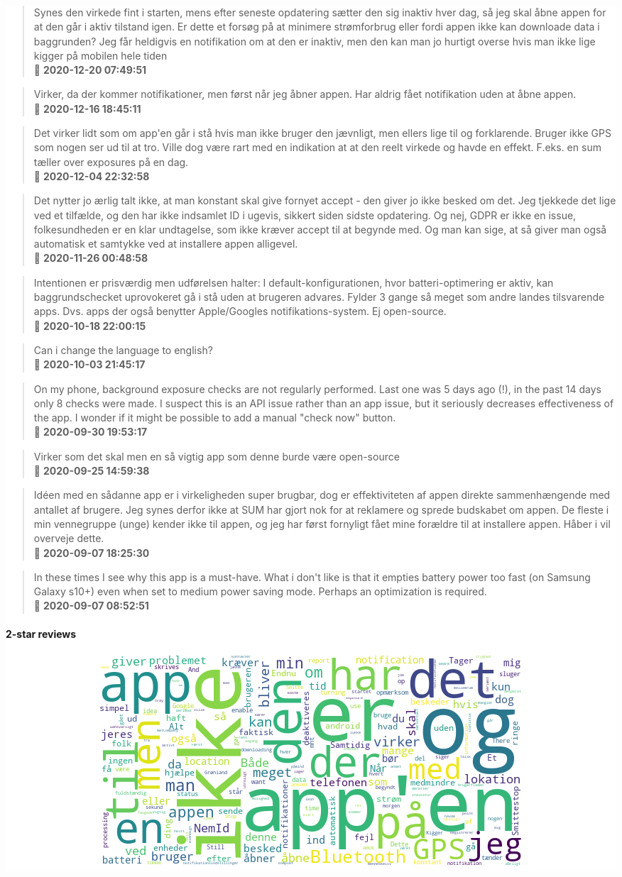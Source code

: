 > Synes den virkede fint i starten, mens efter seneste opdatering sætter den sig inaktiv hver dag, så jeg skal åbne appen for at den går i aktiv tilstand igen. Er dette et forsøg på at minimere strømforbrug eller fordi appen ikke kan downloade data i baggrunden? Jeg får heldigvis en notifikation om at den er inaktiv, men den kan man jo hurtigt overse hvis man ikke lige kigger på mobilen hele tiden<br> :date: __2020-12-20 07:49:51__

> Virker, da der kommer notifikationer, men først når jeg åbner appen. Har aldrig fået notifikation uden at åbne appen.<br> :date: __2020-12-16 18:45:11__

> Det virker lidt som om app'en går i stå hvis man ikke bruger den jævnligt, men ellers lige til og forklarende. Bruger ikke GPS som nogen ser ud til at tro. Ville dog være rart med en indikation at at den reelt virkede og havde en effekt. F.eks. en sum tæller over exposures på en dag.<br> :date: __2020-12-04 22:32:58__

> Det nytter jo ærlig talt ikke, at man konstant skal give fornyet accept - den giver jo ikke besked om det. Jeg tjekkede det lige ved et tilfælde, og den har ikke indsamlet ID i ugevis, sikkert siden sidste opdatering. Og nej, GDPR er ikke en issue, folkesundheden er en klar undtagelse, som ikke kræver accept til at begynde med. Og man kan sige, at så giver man også automatisk et samtykke ved at installere appen alligevel.<br> :date: __2020-11-26 00:48:58__

> Intentionen er prisværdig men udførelsen halter: I default-konfigurationen, hvor batteri-optimering er aktiv, kan baggrundschecket uprovokeret gå i stå uden at brugeren advares. Fylder 3 gange så meget som andre landes tilsvarende apps. Dvs. apps der også benytter Apple/Googles notifikations-system. Ej open-source.<br> :date: __2020-10-18 22:00:15__

> Can i change the language to english?<br> :date: __2020-10-03 21:45:17__

> On my phone, background exposure checks are not regularly performed. Last one was 5 days ago (!), in the past 14 days only 8 checks were made. I suspect this is an API issue rather than an app issue, but it seriously decreases effectiveness of the app. I wonder if it might be possible to add a manual "check now" button.<br> :date: __2020-09-30 19:53:17__

> Virker som det skal men en så vigtig app som denne burde være open-source<br> :date: __2020-09-25 14:59:38__

> Idéen med en sådanne app er i virkeligheden super brugbar, dog er effektiviteten af appen direkte sammenhængende med antallet af brugere. Jeg synes derfor ikke at SUM har gjort nok for at reklamere og sprede budskabet om appen. De fleste i min vennegruppe (unge) kender ikke til appen, og jeg har først fornyligt fået mine forældre til at installere appen. Håber i vil overveje dette.<br> :date: __2020-09-07 18:25:30__

> In these times I see why this app is a must-have. What i don't like is that it empties battery power too fast (on Samsung Galaxy s10+) even when set to medium power saving mode. Perhaps an optimization is required.<br> :date: __2020-09-07 08:52:51__



#### 2-star reviews

<p align="center">
<img src="2_star_reviews_wordcloud.png" alt="com.netcompany.smittestop_exposure_notification 2 reviews"/>
</p>

